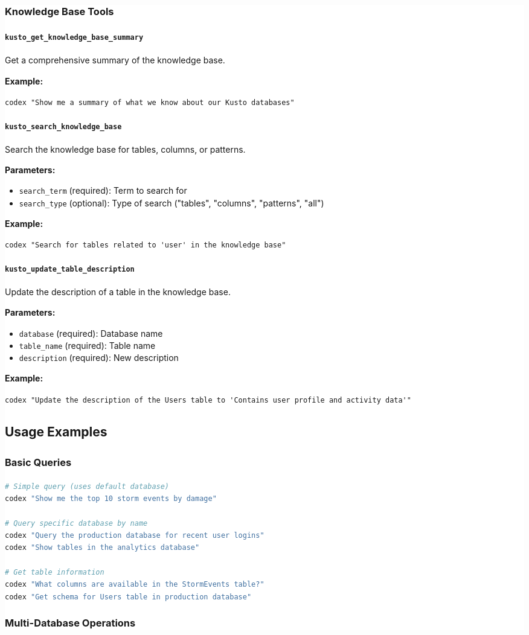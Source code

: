 ### Knowledge Base Tools

#### `kusto_get_knowledge_base_summary`
Get a comprehensive summary of the knowledge base.

**Example:**
```
codex "Show me a summary of what we know about our Kusto databases"
```

#### `kusto_search_knowledge_base`
Search the knowledge base for tables, columns, or patterns.

**Parameters:**
- `search_term` (required): Term to search for
- `search_type` (optional): Type of search ("tables", "columns", "patterns", "all")

**Example:**
```
codex "Search for tables related to 'user' in the knowledge base"
```

#### `kusto_update_table_description`
Update the description of a table in the knowledge base.

**Parameters:**
- `database` (required): Database name
- `table_name` (required): Table name
- `description` (required): New description

**Example:**
```
codex "Update the description of the Users table to 'Contains user profile and activity data'"
```

## Usage Examples

### Basic Queries

```bash
# Simple query (uses default database)
codex "Show me the top 10 storm events by damage"

# Query specific database by name
codex "Query the production database for recent user logins"
codex "Show tables in the analytics database"

# Get table information
codex "What columns are available in the StormEvents table?"
codex "Get schema for Users table in production database"
```

### Multi-Database Operations
